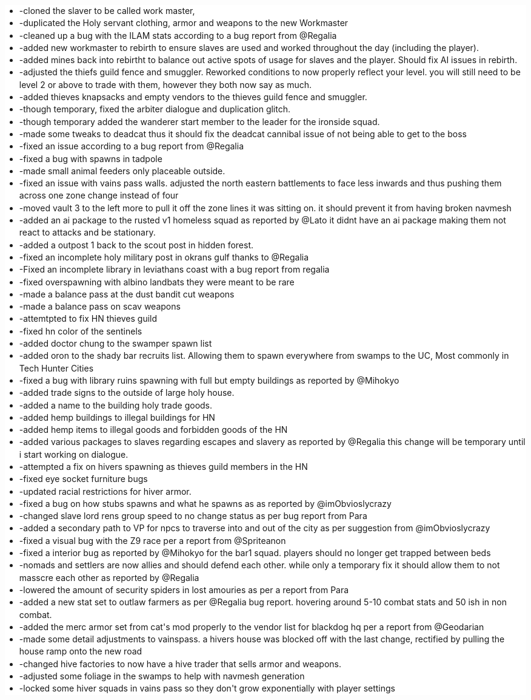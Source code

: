 - -cloned the slaver to be called work master,
- -duplicated the Holy servant clothing, armor and weapons to the new Workmaster
- -cleaned up a bug with the ILAM stats according to a bug report from @Regalia
- -added new workmaster to rebirth to ensure slaves are used and worked throughout the day (including the player).
- -added mines back into rebirtht to balance out active spots of usage for slaves and the player. Should fix AI issues in rebirth.
- -adjusted the thiefs guild fence and smuggler. Reworked conditions to now properly reflect your level. you will still need to be level 2 or above to trade with them, however they both now say as much.
- -added thieves knapsacks and empty vendors to the thieves guild fence and smuggler.
- -though temporary, fixed the arbiter dialogue and duplication glitch.
- -though temporary added the wanderer start member to the leader for the ironside squad.
- -made some tweaks to deadcat thus it should fix the deadcat cannibal issue of not being able to get to the boss
- -fixed an issue according to a bug report from @Regalia
- -fixed a bug with spawns in tadpole
- -made small animal feeders only placeable outside.
- -fixed an issue with vains pass walls. adjusted the north eastern battlements to face less inwards and thus pushing them across one zone change instead of four
- -moved vault 3 to the left more to pull it off the zone lines it was sitting on. it should prevent it from having broken navmesh
- -added an ai package to the rusted v1 homeless squad as reported by @Lato it didnt have an ai package making them not react to attacks and be stationary.
- -added a outpost 1 back to the scout post in hidden forest.
- -fixed an incomplete holy military post in okrans gulf thanks to @Regalia
- -Fixed an incomplete library in leviathans coast with a bug report from regalia
- -fixed overspawning with albino landbats they were meant to be rare
- -made a balance pass at the dust bandit cut weapons
- -made a balance pass on scav weapons
- -attemtpted to fix HN thieves guild
- -fixed hn color of the sentinels
- -added doctor chung to the swamper spawn list
- -added oron to the shady bar recruits list. Allowing them to spawn everywhere from swamps to the UC, Most commonly in Tech Hunter Cities
- -fixed a bug with library ruins spawning with full but empty buildings as reported by @Mihokyo
- -added trade signs to the outside of large holy house.
- -added a name to the building holy trade goods.
- -added hemp buildings to illegal buildings for HN
- -added hemp items to illegal goods and forbidden goods of the HN
- -added various packages to slaves regarding escapes and slavery as reported by @Regalia this change will be temporary until i start working on dialogue.
- -attempted a fix on hivers spawning as thieves guild members in the HN
- -fixed eye socket furniture bugs
- -updated racial restrictions for hiver armor.
- -fixed a bug on how stubs spawns and what he spawns as as reported by @imObvioslycrazy
- -changed slave lord rens group speed to no change status as per bug report from Para
- -added a secondary path to VP for npcs to traverse into and out of the city as per suggestion from @imObvioslycrazy
- -fixed a visual bug with the Z9 race per a report from @Spriteanon
- -fixed a interior bug as reported by @Mihokyo for the bar1 squad. players should no longer get trapped between beds
- -nomads and settlers are now allies and should defend each other. while only a temporary fix it should allow them to not masscre each other as reported by @Regalia
- -lowered the amount of security spiders in lost amouries as per a report from Para
- -added a new stat set to outlaw farmers as per @Regalia bug report. hovering around 5-10 combat stats and 50 ish in non combat.
- -added the merc armor set from cat's mod properly to the vendor list for blackdog hq per a report from @Geodarian
- -made some detail adjustments to vainspass. a hivers house was blocked off with the last change, rectified by pulling the house ramp onto the new road
- -changed hive factories to now have a hive trader that sells armor and weapons.
- -adjusted some foliage in the swamps to help with navmesh generation
- -locked some hiver squads in vains pass so they don't grow exponentially with player settings